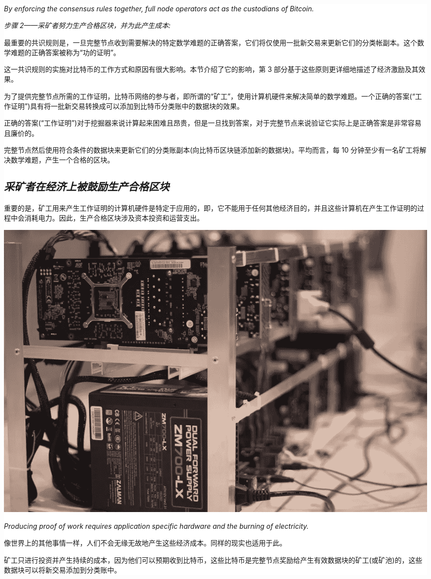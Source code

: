 *By enforcing the consensus rules together, full node operators act as the custodians of Bitcoin.*

*步骤 2——采矿者努力生产合格区块，并为此产生成本:*

最重要的共识规则是，一旦完整节点收到需要解决的特定数学难题的正确答案，它们将仅使用一批新交易来更新它们的分类帐副本。这个数学难题的正确答案被称为“功的证明”。

这一共识规则的实施对比特币的工作方式和原因有很大影响。本节介绍了它的影响，第 3 部分基于这些原则更详细地描述了经济激励及其效果。

为了提供完整节点所需的工作证明，比特币网络的参与者，即所谓的“矿工”，使用计算机硬件来解决简单的数学难题。一个正确的答案(“工作证明”)具有将一批新交易转换成可以添加到比特币分类账中的数据块的效果。

正确的答案(“工作证明”)对于挖掘器来说计算起来困难且昂贵，但是一旦找到答案，对于完整节点来说验证它实际上是正确答案是非常容易且廉价的。

完整节点然后使用符合条件的数据块来更新它们的分类账副本(向比特币区块链添加新的数据块)。平均而言，每 10 分钟至少有一名矿工将解决数学难题，产生一个合格的区块。

## *采矿者在经济上被鼓励生产合格区块*

重要的是，矿工用来产生工作证明的计算机硬件是特定于应用的，即，它不能用于任何其他经济目的，并且这些计算机在产生工作证明的过程中会消耗电力。因此，生产合格区块涉及资本投资和运营支出。

![](img/025bb6b11bf3a34f8f6d9a1b118c21b3.png)

*Producing proof of work requires application specific hardware and the burning of electricity.*

像世界上的其他事情一样，人们不会无缘无故地产生这些经济成本。同样的现实也适用于此。

矿工只进行投资并产生持续的成本，因为他们可以预期收到比特币，这些比特币是完整节点奖励给产生有效数据块的矿工(或矿池)的，这些数据块可以将新交易添加到分类账中。
